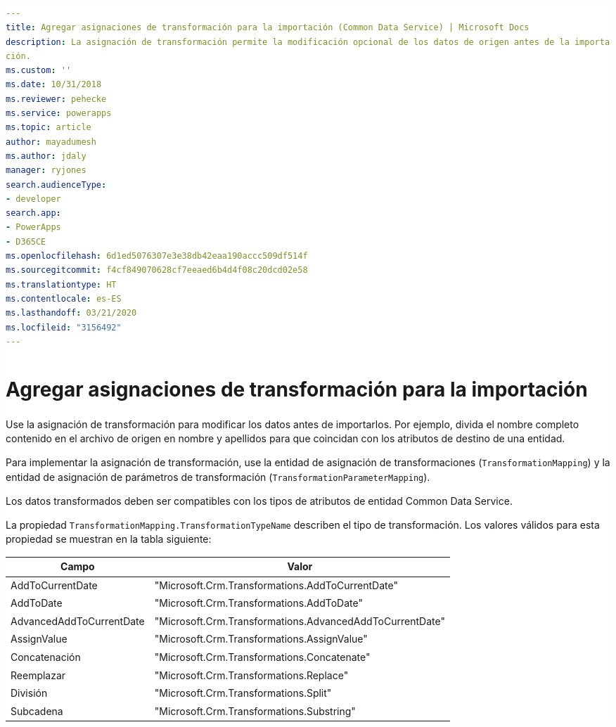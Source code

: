 ```yaml
---
title: Agregar asignaciones de transformación para la importación (Common Data Service) | Microsoft Docs
description: La asignación de transformación permite la modificación opcional de los datos de origen antes de la importación.
ms.custom: ''
ms.date: 10/31/2018
ms.reviewer: pehecke
ms.service: powerapps
ms.topic: article
author: mayadumesh
ms.author: jdaly
manager: ryjones
search.audienceType:
- developer
search.app:
- PowerApps
- D365CE
ms.openlocfilehash: 6d1ed5076307e3e38db42eaa190accc509df514f
ms.sourcegitcommit: f4cf849070628cf7eeaed6b4d4f08c20dcd02e58
ms.translationtype: HT
ms.contentlocale: es-ES
ms.lasthandoff: 03/21/2020
ms.locfileid: "3156492"
---
```

# <a name="add-transformation-mappings-for-import"></a>Agregar asignaciones de transformación para la importación

Use la asignación de transformación para modificar los datos antes de importarlos. Por ejemplo, divida el nombre completo contenido en el archivo de origen en nombre y apellidos para que coincidan con los atributos de destino de una entidad.  
  
 Para implementar la asignación de transformación, use la entidad de asignación de transformaciones (`TransformationMapping`) y la entidad de asignación de parámetros de transformación (`TransformationParameterMapping`).  
  
 Los datos transformados deben ser compatibles con los tipos de atributos de entidad Common Data Service.  
  
 La propiedad `TransformationMapping.TransformationTypeName` describen el tipo de transformación. Los valores válidos para esta propiedad se muestran en la tabla siguiente:  
  
|Campo|Valor|  
|-----------|-----------|  
|AddToCurrentDate|"Microsoft.Crm.Transformations.AddToCurrentDate"|  
|AddToDate|"Microsoft.Crm.Transformations.AddToDate"|  
|AdvancedAddToCurrentDate|"Microsoft.Crm.Transformations.AdvancedAddToCurrentDate"|  
|AssignValue|"Microsoft.Crm.Transformations.AssignValue"|  
|Concatenación|"Microsoft.Crm.Transformations.Concatenate"|  
|Reemplazar|"Microsoft.Crm.Transformations.Replace"|  
|División|"Microsoft.Crm.Transformations.Split"|  
|Subcadena|"Microsoft.Crm.Transformations.Substring"|  
  